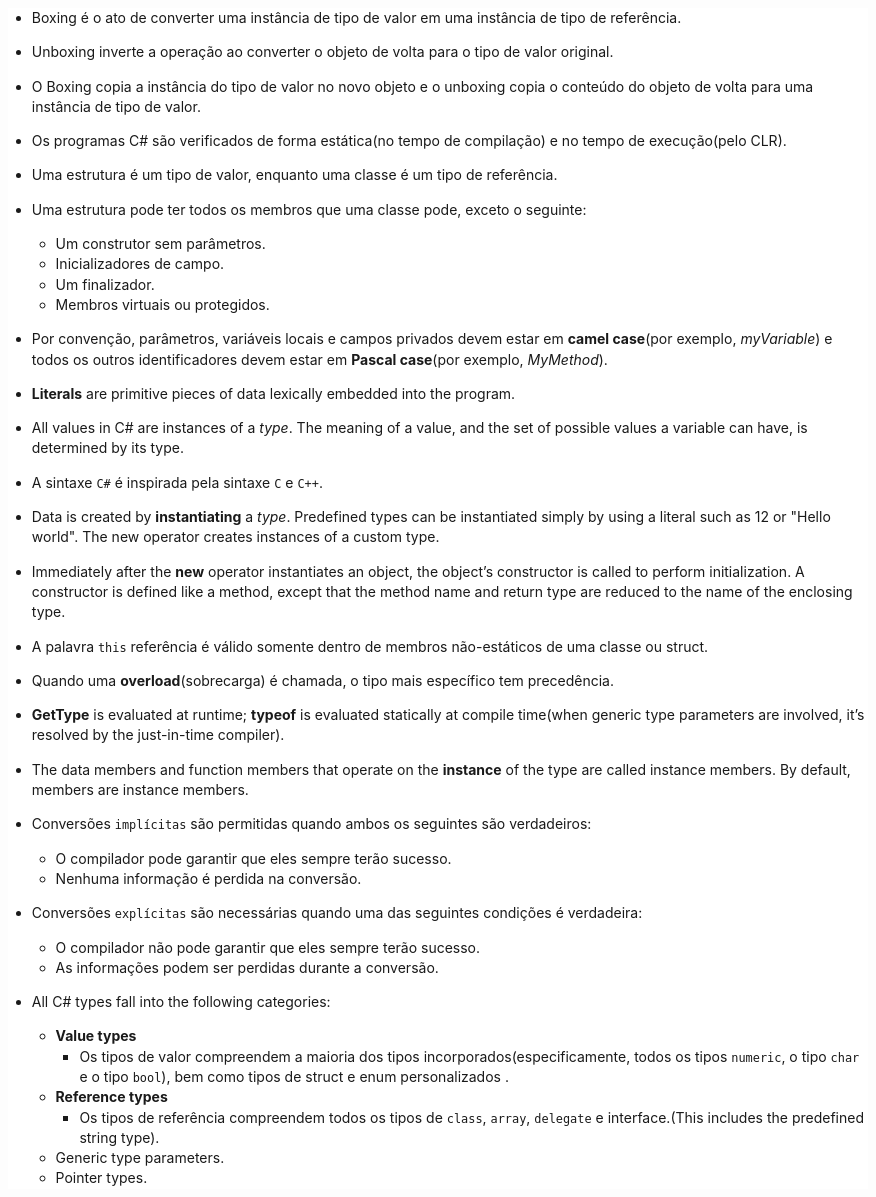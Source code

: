 - Boxing é o ato de converter uma instância de tipo de valor em uma instância de tipo de referência.

- Unboxing inverte a operação ao converter o objeto de volta para o tipo de valor original.

- O Boxing copia a instância do tipo de valor no novo objeto e o unboxing copia o conteúdo do objeto de volta para uma instância de tipo de valor.

- Os programas C# são verificados de forma estática(no tempo de compilação) e no tempo de execução(pelo CLR).

- Uma estrutura é um tipo de valor, enquanto uma classe é um tipo de referência.

- Uma estrutura pode ter todos os membros que uma classe pode, exceto o seguinte:
    - Um construtor sem parâmetros.
    - Inicializadores de campo.
    - Um finalizador.
    - Membros virtuais ou protegidos.

- Por convenção, parâmetros, variáveis ​​locais e campos privados devem estar em **camel case**(por exemplo, *myVariable*) e todos os outros identificadores devem estar em **Pascal case**(por exemplo, *MyMethod*).

- **Literals** are primitive pieces of data lexically embedded into the program.

- All values in C# are instances of a *type*. The meaning of a value, and the set of possible values a variable can have, is determined by its type.

- A sintaxe `C#` é inspirada pela sintaxe `C` e `C++`.

- Data is created by **instantiating** a *type*. Predefined types can be instantiated simply by using a literal such as 12 or "Hello world". The new operator creates instances of a custom type.

- Immediately after the **new** operator instantiates an object, the object’s constructor is called to perform initialization. A constructor is defined like a method, except that the method name and return type are reduced to the name of the enclosing type.

- A palavra `this` referência é válido somente dentro de membros não-estáticos de uma classe ou struct.

- Quando uma **overload**(sobrecarga) é chamada, o tipo mais específico tem precedência.

- **GetType** is evaluated at runtime; **typeof** is evaluated statically at compile time(when generic type parameters are involved, it’s resolved by the just-in-time compiler).

- The data members and function members that operate on the **instance** of the type are called instance members. By default, members are instance members.

- Conversões `implícitas` são permitidas quando ambos os seguintes são verdadeiros:
    - O compilador pode garantir que eles sempre terão sucesso.
    - Nenhuma informação é perdida na conversão.
- Conversões `explícitas` são necessárias quando uma das seguintes condições é verdadeira:
    - O compilador não pode garantir que eles sempre terão sucesso.
    - As informações podem ser perdidas durante a conversão.

- All C# types fall into the following categories:
    - **Value types**
        - Os tipos de valor compreendem a maioria dos tipos incorporados(especificamente, todos os tipos `numeric`, o tipo `char` e o tipo `bool`), bem como tipos de struct e enum personalizados .
    - **Reference types**
        - Os tipos de referência compreendem todos os tipos de `class`, `array`, `delegate` e interface.(This includes the predefined string type).
    - Generic type parameters.
    - Pointer types.
